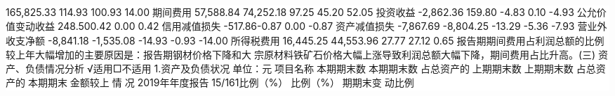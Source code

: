 165,825.33
114.93
100.93
14.00
期间费用
57,588.84
74,252.18
97.25
45.20
52.05
投资收益
-2,862.36
159.80
-4.83
0.10
-4.93
公允价值变动收益
248.500.42
0.00
0.42
信用减值损失
-517.86-0.87
0.00
-0.87
资产减值损失
-7,867.69
-8,804.25
-13.29
-5.36
-7.93
营业外收支净额
-8,841.18
-1,535.08
-14.93
-0.93
-14.00
所得税费用
16,445.25
44,553.96
27.77
27.12
0.65
报告期期间费用占利润总额的比例较上年大幅增加的主要原因是：报告期钢材价格下降和大
宗原材料铁矿石价格大幅上涨导致利润总额大幅下降，期间费用占比升高。(三)
资产、负债情况分析
√适用□不适用
1.资产及负债状况
单位：元
项目名称
本期期末数
本期期末数
占总资产的
上期期末数
上期期末数
占总资产的
本期期末
金额较上
情
况
2019年年度报告
15/161比例（%）
比例（%）
期期末变
动比例